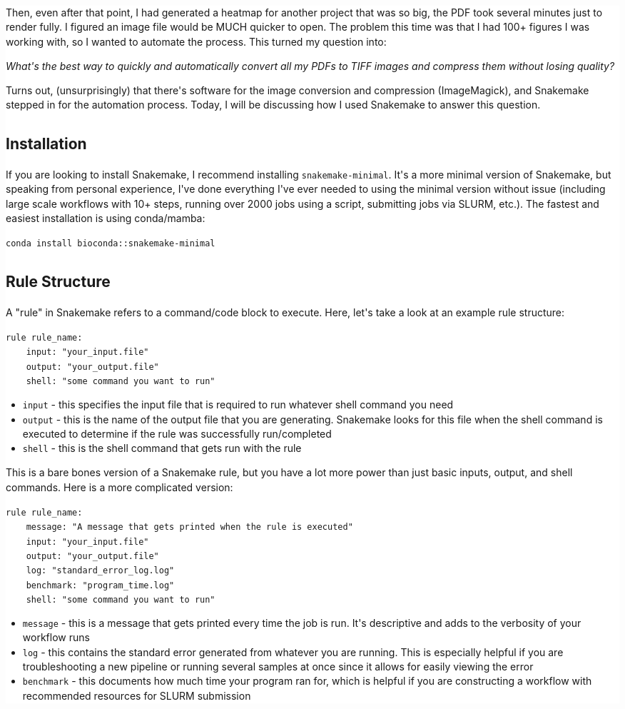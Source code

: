 Then, even after that point, I had generated a heatmap for another project that was so big, the PDF took several minutes just to render fully. I figured an image file would be MUCH quicker to open. The problem this time was that I had 100+ figures I was working with, so I wanted to automate the process. This turned my question into:

*What's the best way to quickly and automatically convert all my PDFs to TIFF images and compress them without losing quality?*

Turns out, (unsurprisingly) that there's software for the image conversion and compression (ImageMagick), and Snakemake stepped in for the automation process. Today, I will be discussing how I used Snakemake to answer this question.

## Installation

If you are looking to install Snakemake, I recommend installing `snakemake-minimal`. It's a more minimal version of Snakemake, but speaking from personal experience, I've done everything I've ever needed to using the minimal version without issue (including large scale workflows with 10+ steps, running over 2000 jobs using a script, submitting jobs via SLURM, etc.). The fastest and easiest installation is using conda/mamba:

```
conda install bioconda::snakemake-minimal
```

## Rule Structure

A "rule" in Snakemake refers to a command/code block to execute. Here, let's take a look at an example rule structure:

```
rule rule_name:
	input: "your_input.file"
	output: "your_output.file"
	shell: "some command you want to run"
```

* `input` - this specifies the input file that is required to run whatever shell command you need
* `output` - this is the name of the output file that you are generating. Snakemake looks for this file when the shell command is executed to determine if the rule was successfully run/completed
* `shell` - this is the shell command that gets run with the rule

This is a bare bones version of a Snakemake rule, but you have a lot more power than just basic inputs, output, and shell commands. Here is a more complicated version:

```
rule rule_name:
	message: "A message that gets printed when the rule is executed"
	input: "your_input.file"
	output: "your_output.file"
	log: "standard_error_log.log"
	benchmark: "program_time.log"
	shell: "some command you want to run"
```

* `message` - this is a message that gets printed every time the job is run. It's descriptive and adds to the verbosity of your workflow runs
* `log` - this contains the standard error generated from whatever you are running. This is especially helpful if you are troubleshooting a new pipeline or running several samples at once since it allows for easily viewing the error
* `benchmark` - this documents how much time your program ran for, which is helpful if you are constructing a workflow with recommended resources for SLURM submission
